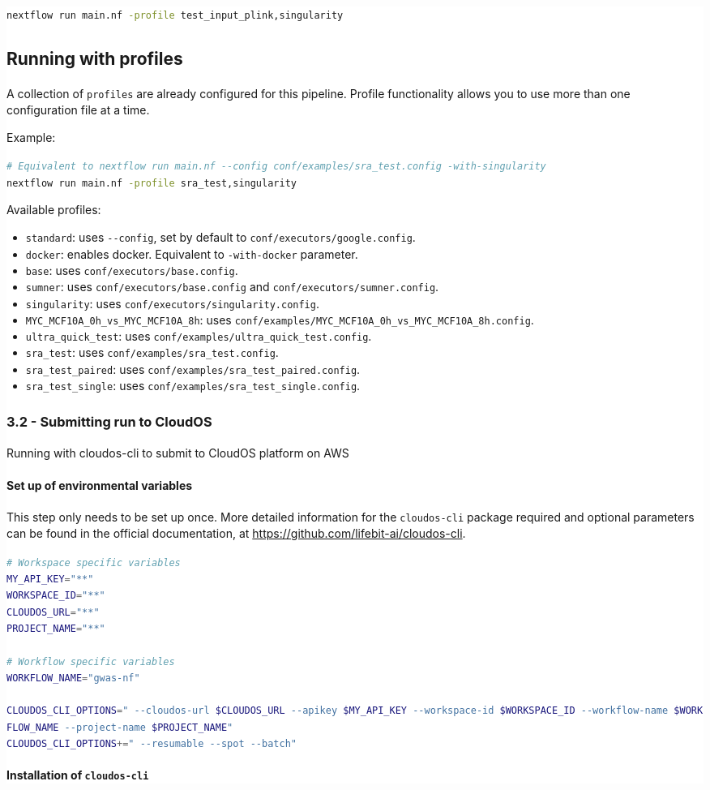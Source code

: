 ```bash
nextflow run main.nf -profile test_input_plink,singularity
```

## Running with profiles

A collection of `profiles` are already configured for this pipeline. Profile functionality allows you to use more than
one configuration file at a time.

Example:

```bash
# Equivalent to nextflow run main.nf --config conf/examples/sra_test.config -with-singularity
nextflow run main.nf -profile sra_test,singularity
```

Available profiles:

- `standard`: uses `--config`, set by default to `conf/executors/google.config`.
- `docker`: enables docker. Equivalent to `-with-docker` parameter.
- `base`: uses `conf/executors/base.config`.
- `sumner`: uses `conf/executors/base.config` and `conf/executors/sumner.config`.
- `singularity`: uses `conf/executors/singularity.config`.
- `MYC_MCF10A_0h_vs_MYC_MCF10A_8h`: uses `conf/examples/MYC_MCF10A_0h_vs_MYC_MCF10A_8h.config`.
- `ultra_quick_test`: uses `conf/examples/ultra_quick_test.config`.
- `sra_test`: uses `conf/examples/sra_test.config`.
- `sra_test_paired`: uses `conf/examples/sra_test_paired.config`.
- `sra_test_single`: uses `conf/examples/sra_test_single.config`.

### 3.2 - Submitting run to CloudOS
Running with cloudos-cli to submit to CloudOS platform on AWS

#### Set up of environmental variables

This step only needs to be set up once. More detailed information for the `cloudos-cli` package required and optional parameters can be found in the official documentation, at https://github.com/lifebit-ai/cloudos-cli.

```bash
# Workspace specific variables
MY_API_KEY="**"
WORKSPACE_ID="**"
CLOUDOS_URL="**"
PROJECT_NAME="**"

# Workflow specific variables
WORKFLOW_NAME="gwas-nf"

CLOUDOS_CLI_OPTIONS=" --cloudos-url $CLOUDOS_URL --apikey $MY_API_KEY --workspace-id $WORKSPACE_ID --workflow-name $WORKFLOW_NAME --project-name $PROJECT_NAME"
CLOUDOS_CLI_OPTIONS+=" --resumable --spot --batch"
```

#### Installation of `cloudos-cli`
